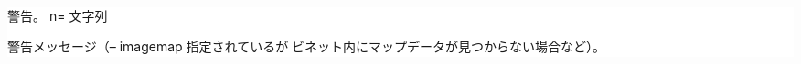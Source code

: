  <tr class="strow"> 
  <td class="stentry"> <p><span class="codeph"> 警告。<span class="varname"> n</span>=<span class="varname"> 文字列 </span></span> </p></td> 
  <td class="stentry"> <p>警告メッセージ（– imagemap<span class="codeph"> 指定されているが </span> ビネット内にマップデータが見つからない場合など）。 </p></td> 
 </tr> 
</table>
